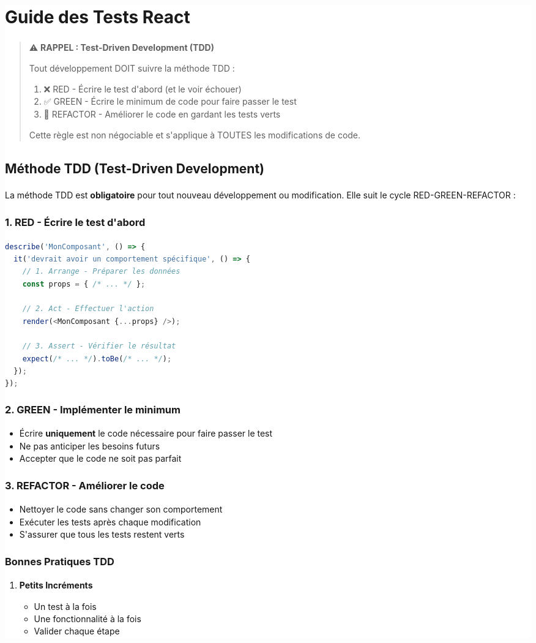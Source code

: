 # Guide des Tests React

> ⚠️ **RAPPEL : Test-Driven Development (TDD)**
>
> Tout développement DOIT suivre la méthode TDD :
>
> 1. ❌ RED - Écrire le test d'abord (et le voir échouer)
> 2. ✅ GREEN - Écrire le minimum de code pour faire passer le test
> 3. 🔄 REFACTOR - Améliorer le code en gardant les tests verts
>
> Cette règle est non négociable et s'applique à TOUTES les modifications de code.

## Méthode TDD (Test-Driven Development)

La méthode TDD est **obligatoire** pour tout nouveau développement ou modification. Elle suit le cycle RED-GREEN-REFACTOR :

### 1. RED - Écrire le test d'abord

```typescript
describe('MonComposant', () => {
  it('devrait avoir un comportement spécifique', () => {
    // 1. Arrange - Préparer les données
    const props = { /* ... */ };

    // 2. Act - Effectuer l'action
    render(<MonComposant {...props} />);

    // 3. Assert - Vérifier le résultat
    expect(/* ... */).toBe(/* ... */);
  });
});
```

### 2. GREEN - Implémenter le minimum

- Écrire **uniquement** le code nécessaire pour faire passer le test
- Ne pas anticiper les besoins futurs
- Accepter que le code ne soit pas parfait

### 3. REFACTOR - Améliorer le code

- Nettoyer le code sans changer son comportement
- Exécuter les tests après chaque modification
- S'assurer que tous les tests restent verts

### Bonnes Pratiques TDD

1. **Petits Incréments**

   - Un test à la fois
   - Une fonctionnalité à la fois
   - Valider chaque étape
